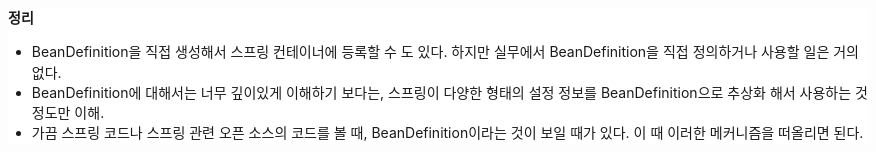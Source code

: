 **정리**

- BeanDefinition을 직접 생성해서 스프링 컨테이너에 등록할 수 도 있다. 하지만 실무에서 BeanDefinition을 직접 정의하거나 사용할 일은 거의 없다.
- BeanDefinition에 대해서는 너무 깊이있게 이해하기 보다는, 스프링이 다양한 형태의 설정 정보를 BeanDefinition으로 추상화 해서 사용하는 것 정도만 이해.
- 가끔 스프링 코드나 스프링 관련 오픈 소스의 코드를 볼 때, BeanDefinition이라는 것이 보일 때가 있다. 이 때 이러한 메커니즘을 떠올리면 된다.